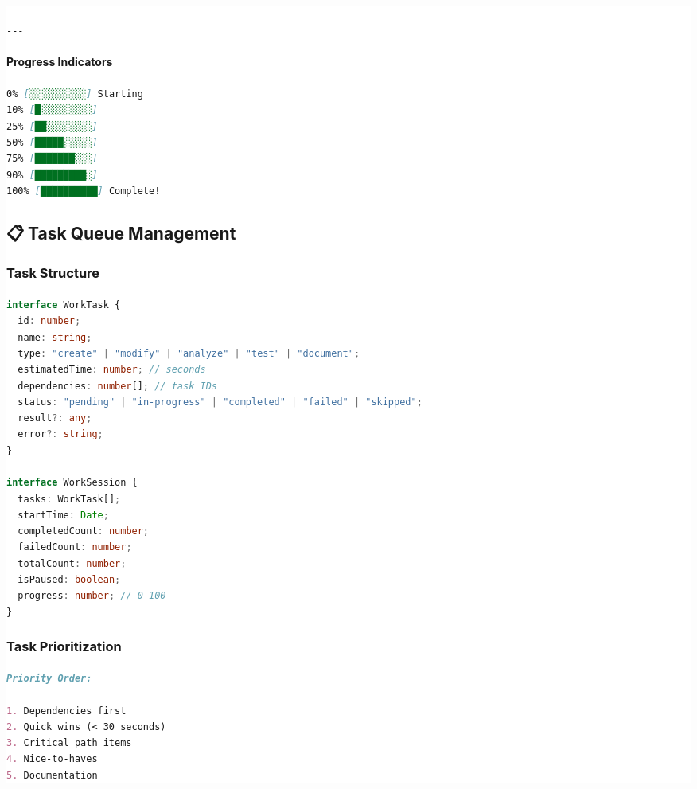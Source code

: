 ```markdown

---
```

#### Progress Indicators

```markdown
0% [░░░░░░░░░░] Starting
10% [█░░░░░░░░░]
25% [██░░░░░░░░]
50% [█████░░░░░]
75% [███████░░░]
90% [█████████░]
100% [██████████] Complete!
```

## 📋 Task Queue Management

### Task Structure

```typescript
interface WorkTask {
  id: number;
  name: string;
  type: "create" | "modify" | "analyze" | "test" | "document";
  estimatedTime: number; // seconds
  dependencies: number[]; // task IDs
  status: "pending" | "in-progress" | "completed" | "failed" | "skipped";
  result?: any;
  error?: string;
}

interface WorkSession {
  tasks: WorkTask[];
  startTime: Date;
  completedCount: number;
  failedCount: number;
  totalCount: number;
  isPaused: boolean;
  progress: number; // 0-100
}
```

### Task Prioritization

```markdown
Priority Order:

1. Dependencies first
2. Quick wins (< 30 seconds)
3. Critical path items
4. Nice-to-haves
5. Documentation
```
